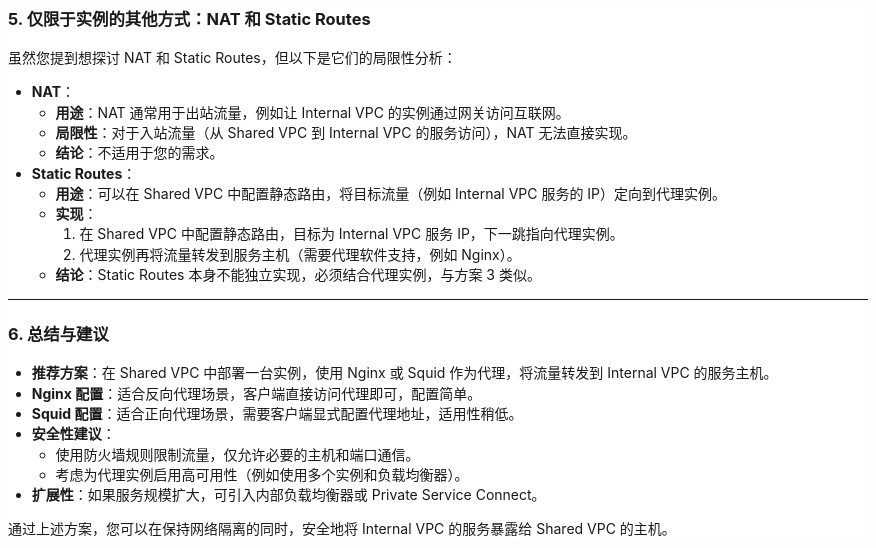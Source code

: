 
### **5. 仅限于实例的其他方式：NAT 和 Static Routes**
虽然您提到想探讨 NAT 和 Static Routes，但以下是它们的局限性分析：
- **NAT**：
  - **用途**：NAT 通常用于出站流量，例如让 Internal VPC 的实例通过网关访问互联网。
  - **局限性**：对于入站流量（从 Shared VPC 到 Internal VPC 的服务访问），NAT 无法直接实现。
  - **结论**：不适用于您的需求。
- **Static Routes**：
  - **用途**：可以在 Shared VPC 中配置静态路由，将目标流量（例如 Internal VPC 服务的 IP）定向到代理实例。
  - **实现**：
    1. 在 Shared VPC 中配置静态路由，目标为 Internal VPC 服务 IP，下一跳指向代理实例。
    2. 代理实例再将流量转发到服务主机（需要代理软件支持，例如 Nginx）。
  - **结论**：Static Routes 本身不能独立实现，必须结合代理实例，与方案 3 类似。

---

### **6. 总结与建议**
- **推荐方案**：在 Shared VPC 中部署一台实例，使用 Nginx 或 Squid 作为代理，将流量转发到 Internal VPC 的服务主机。
- **Nginx 配置**：适合反向代理场景，客户端直接访问代理即可，配置简单。
- **Squid 配置**：适合正向代理场景，需要客户端显式配置代理地址，适用性稍低。
- **安全性建议**：
  - 使用防火墙规则限制流量，仅允许必要的主机和端口通信。
  - 考虑为代理实例启用高可用性（例如使用多个实例和负载均衡器）。
- **扩展性**：如果服务规模扩大，可引入内部负载均衡器或 Private Service Connect。

通过上述方案，您可以在保持网络隔离的同时，安全地将 Internal VPC 的服务暴露给 Shared VPC 的主机。




